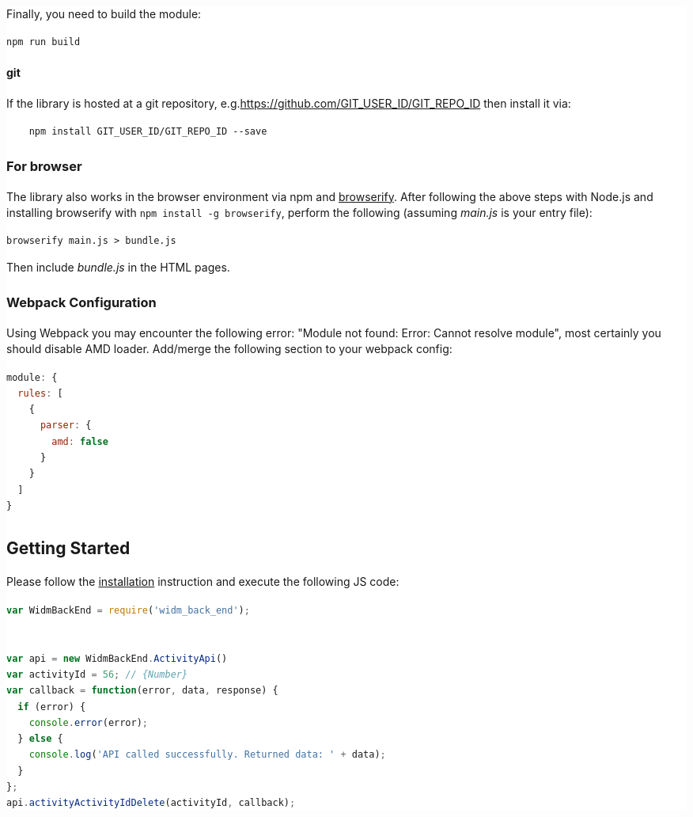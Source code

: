 Finally, you need to build the module:

```shell
npm run build
```

#### git

If the library is hosted at a git repository, e.g.https://github.com/GIT_USER_ID/GIT_REPO_ID
then install it via:

```shell
    npm install GIT_USER_ID/GIT_REPO_ID --save
```

### For browser

The library also works in the browser environment via npm and [browserify](http://browserify.org/). After following
the above steps with Node.js and installing browserify with `npm install -g browserify`,
perform the following (assuming *main.js* is your entry file):

```shell
browserify main.js > bundle.js
```

Then include *bundle.js* in the HTML pages.

### Webpack Configuration

Using Webpack you may encounter the following error: "Module not found: Error:
Cannot resolve module", most certainly you should disable AMD loader. Add/merge
the following section to your webpack config:

```javascript
module: {
  rules: [
    {
      parser: {
        amd: false
      }
    }
  ]
}
```

## Getting Started

Please follow the [installation](#installation) instruction and execute the following JS code:

```javascript
var WidmBackEnd = require('widm_back_end');


var api = new WidmBackEnd.ActivityApi()
var activityId = 56; // {Number} 
var callback = function(error, data, response) {
  if (error) {
    console.error(error);
  } else {
    console.log('API called successfully. Returned data: ' + data);
  }
};
api.activityActivityIdDelete(activityId, callback);

```
